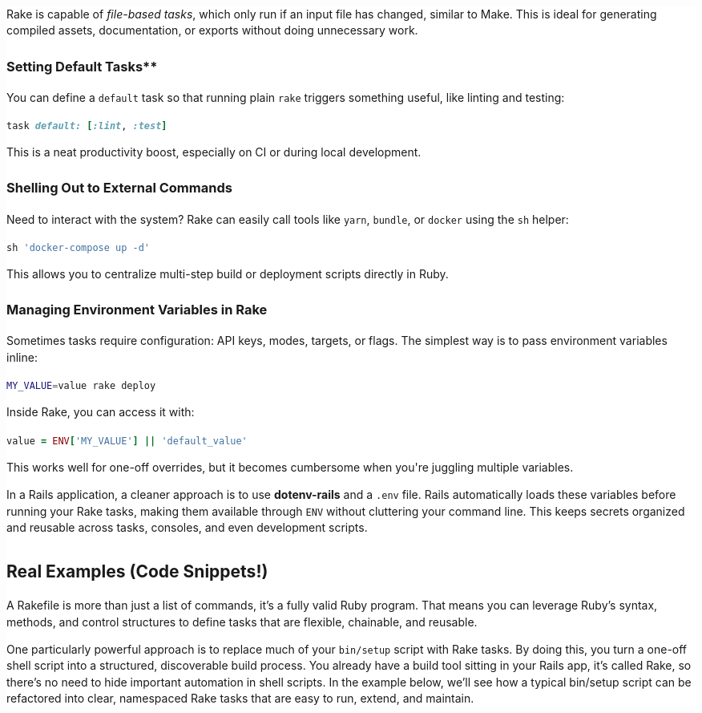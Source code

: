 Rake is capable of *file-based tasks*, which only run if an input file has changed, similar to
Make. This is ideal for generating compiled assets, documentation, or exports without doing unnecessary work.

### Setting Default Tasks**

You can define a `default` task so that running plain `rake` triggers something useful, like
linting and testing:

```ruby
task default: [:lint, :test]
```

This is a neat productivity boost, especially on CI or during local development.

### Shelling Out to External Commands

Need to interact with the system? Rake can easily call tools like `yarn`, `bundle`, or `docker` using the `sh` helper:

```ruby
sh 'docker-compose up -d'
```

This allows you to centralize multi-step build or deployment scripts directly in Ruby.

### Managing Environment Variables in Rake

Sometimes tasks require configuration: API keys, modes, targets, or flags. The simplest way is to pass environment variables inline:

```bash
MY_VALUE=value rake deploy
```

Inside Rake, you can access it with:

```ruby
value = ENV['MY_VALUE'] || 'default_value'
```

This works well for one-off overrides, but it becomes cumbersome when you're juggling multiple variables.

In a Rails application, a cleaner approach is to use **dotenv-rails** and a `.env` file. Rails
automatically loads these variables before running your Rake tasks, making them available through
`ENV` without cluttering your command line. This keeps secrets organized and reusable across tasks, consoles, and even development scripts.


## Real Examples (Code Snippets!)

A Rakefile is more than just a list of commands, it’s a fully valid Ruby program. That means
you can leverage Ruby’s syntax, methods, and control structures to define tasks that are flexible,
chainable, and reusable.

One particularly powerful approach is to replace much of your `bin/setup` script with Rake tasks.
By doing this, you turn a one-off shell script into a structured, discoverable build process.
You already have a build tool sitting in your Rails app, it’s called Rake, so there’s no need
to hide important automation in shell scripts. In the example below, we’ll see how a
typical bin/setup script can be refactored into clear, namespaced Rake tasks that are easy to
run, extend, and maintain.
